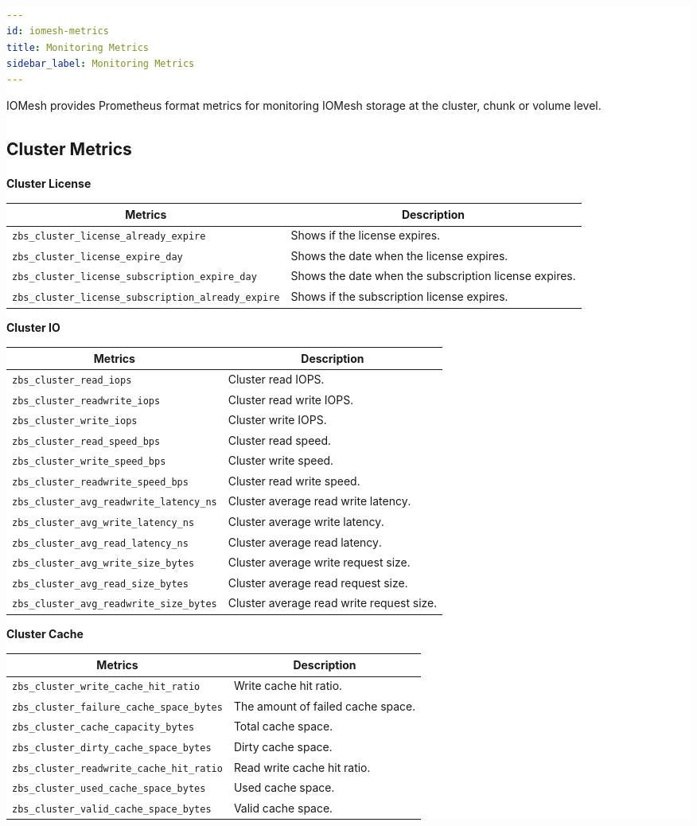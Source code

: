 ```yaml
---
id: iomesh-metrics
title: Monitoring Metrics
sidebar_label: Monitoring Metrics
---
```


IOMesh provides Prometheus format metrics for monitoring IOMesh storage at the cluster, chunk or volume level.

## Cluster Metrics

**Cluster License**

| Metrics | Description |
| --- | --- |
| `zbs_cluster_license_already_expire` | Shows if the license expires.|
| `zbs_cluster_license_expire_day` | Shows the date when the license expires. |
| `zbs_cluster_license_subscription_expire_day` | Shows the date when the subscription license expires. |
| `zbs_cluster_license_subscription_already_expire` | Shows if the subscription license expires. |

**Cluster IO**

| Metrics | Description |
| --- | --- |
| `zbs_cluster_read_iops` | Cluster read IOPS. |
| `zbs_cluster_readwrite_iops` | Cluster read write IOPS. |
| `zbs_cluster_write_iops` | Cluster write IOPS. |
| `zbs_cluster_read_speed_bps` | Cluster read speed. |
| `zbs_cluster_write_speed_bps` | Cluster write speed. |
| `zbs_cluster_readwrite_speed_bps` | Cluster read write speed. |
| `zbs_cluster_avg_readwrite_latency_ns` | Cluster average read write latency. |
| `zbs_cluster_avg_write_latency_ns` | Cluster average write latency. |
| `zbs_cluster_avg_read_latency_ns` | Cluster average read latency. |
| `zbs_cluster_avg_write_size_bytes` | Cluster average write request size. |
| `zbs_cluster_avg_read_size_bytes` | Cluster average read request size. |
| `zbs_cluster_avg_readwrite_size_bytes` | Cluster average read write request size. |

**Cluster Cache**

| Metrics | Description |
| --- | --- |
| `zbs_cluster_write_cache_hit_ratio` | Write cache hit ratio. |
| `zbs_cluster_failure_cache_space_bytes` | The amount of failed cache space.|
| `zbs_cluster_cache_capacity_bytes` | Total cache space. |
| `zbs_cluster_dirty_cache_space_bytes` | Dirty cache space. |
| `zbs_cluster_readwrite_cache_hit_ratio` | Read write cache hit ratio. |
| `zbs_cluster_used_cache_space_bytes` | Used cache space. |
| `zbs_cluster_valid_cache_space_bytes` | Valid cache space. |